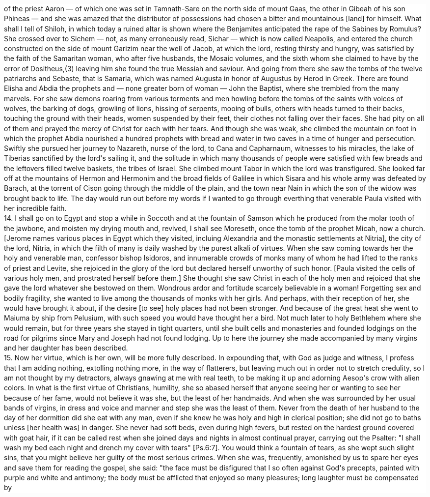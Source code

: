 of the priest Aaron — of which one was set in Tamnath-Sare on the north side of mount Gaas, the other in Gibeah of his son Phineas — and she was amazed that the distributor of possessions had chosen a bitter and mountainous [land] for himself. What shall I tell of Shiloh, in which today a ruined altar is shown where the Benjamites anticipated the rape of the Sabines by Romulus? She crossed over to Sichem — not, as many erroneously read, Sichar — which is now called Neapolis, and entered the church constructed on the side of mount Garizim near the well of Jacob, at which the lord, resting thirsty and hungry, was satisfied by the faith of the Samaritan woman, who after five husbands, the Mosaic volumes, and the sixth whom she claimed to have by the error of Dositheus,(3) leaving him she found the true Messiah and saviour. And going from there she saw the tombs of the twelve patriarchs and Sebaste, that is Samaria, which was named Augusta in honor of Augustus by Herod in Greek. There are found Elisha and Abdia the prophets and — none greater born of woman — John the Baptist, where she trembled from the many marvels. For she saw demons roaring from various torments and men howling before the tombs of the saints with voices of wolves, the barking of dogs, growling of lions, hissing of serpents, mooing of bulls, others with heads turned to their backs, touching the ground with their heads, women suspended by their feet, their clothes not falling over their faces. She had pity on all of them and prayed the mercy of Christ for each with her tears. And though she was weak, she climbed the mountain on foot in which the prophet Abdia nourished a hundred prophets with bread and water in two caves in a time of hunger and persecution. Swiftly she pursued her journey to Nazareth, nurse of the lord, to Cana and Capharnaum, witnesses to his miracles, the lake of Tiberias sanctified by the lord's sailing it, and the solitude in which many thousands of people were satisfied with few breads and the leftovers filled twelve baskets, the tribes of Israel. She climbed mount Tabor in which the lord was transfigured. She looked far off at the mountains of Hermon and Hermonim and the broad fields of Galilee in which Sisara and his whole army was defeated by Barach, at the torrent of Cison going through the middle of the plain, and the town near Nain in which the son of the widow was brought back to life. The day would run out before my words if I wanted to go through everthing that venerable Paula visited with her incredible faith. <br>14. I shall go on to Egypt and stop a while in Soccoth and at the fountain of Samson which he produced from the molar tooth of the jawbone, and moisten my drying mouth and, revived, I shall see Moreseth, once the tomb of the prophet Micah, now a church. [Jerome names various places in Egypt which they visited, incluing Alexandria and the monastic settlements at Nitria], the city of the lord, Nitria, in which the filth of many is daily washed by the purest alkali of virtues. When she saw coming towards her the holy and venerable man, confessor bishop Isidoros, and innumerable crowds of monks many of whom he had lifted to the ranks of priest and Levite, she rejoiced in the glory of the lord but declared herself unworthy of such honor. [Paula visited the cells of various holy men, and prostrated herself before them.] She thought she saw Christ in each of the holy men and rejoiced that she gave the lord whatever she bestowed on them. Wondrous ardor and fortitude scarcely believable in a woman! Forgetting sex and bodily fragility, she wanted to live among the thousands of monks with her girls. And perhaps, with their reception of her, she would have brought it about, if the desire [to see] holy places had not been stronger. And because of the great heat she went to Maiuma by ship from Pelusium, with such speed you would have thought her a bird. Not much later to holy Bethlehem where she would remain, but for three years she stayed in tight quarters, until she built cells and monasteries and founded lodgings on the road for pilgrims since Mary and Joseph had not found lodging. Up to here the journey she made accompanied by many virgins and her daughter has been described. <br>15. Now her virtue, which is her own, will be more fully described. In expounding that, with God as judge and witness, I profess that I am adding nothing, extolling nothing more, in the way of flatterers, but leaving much out in order not to stretch credulity, so I am not thought by my detractors, always gnawing at me with real teeth, to be making it up and adorning Aesop's crow with alien colors. In what is the first virtue of Christians, humility, she so abased herself that anyone seeing her or wanting to see her because of her fame, would not believe it was she, but the least of her handmaids. And when she was surrounded by her usual bands of virgins, in dress and voice and manner and step she was the least of them. Never from the death of her husband to the day of her dormition did she eat with any man, even if she knew he was holy and high in clerical position; she did not go to baths unless [her health was] in danger. She never had soft beds, even during high fevers, but rested on the hardest ground covered with goat hair, if it can be called rest when she joined days and nights in almost continual prayer, carrying out the Psalter: "I shall wash my bed each night and drench my cover with tears" [Ps.6:7]. You would think a fountain of tears, as she wept such slight sins, that you might believe her guilty of the most serious crimes. When she was, frequently, amonished by us to spare her eyes and save them for reading the gospel, she said: "the face must be disfigured that I so often against God's precepts, painted with purple and white and antimony; the body must be afflicted that enjoyed so many pleasures; long laughter must be compensated by